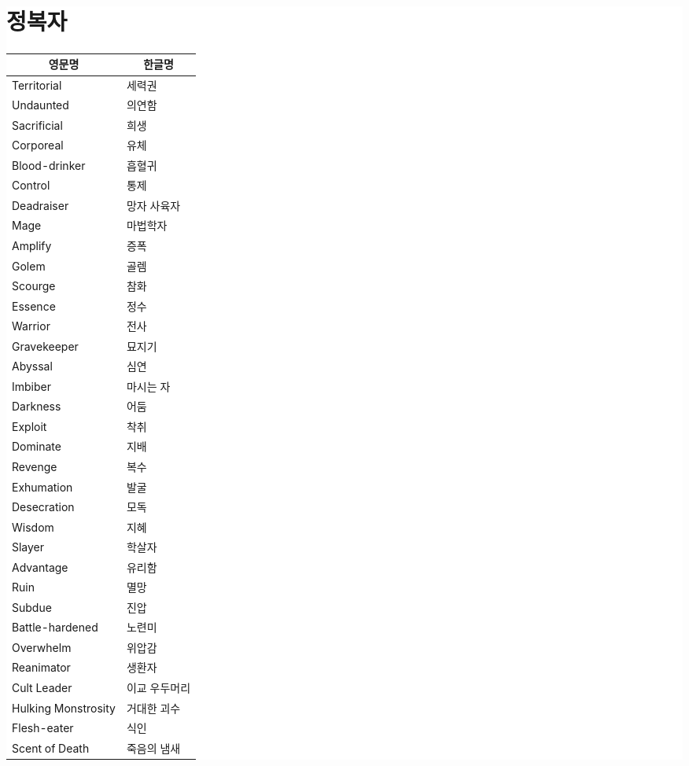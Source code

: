 # 정복자

|영문명|한글명|
|-------|-------|
|Territorial|세력권|
|Undaunted|의연함|
|Sacrificial|희생|
|Corporeal|유체|
|Blood-drinker|흡혈귀|
|Control|통제|
|Deadraiser|망자 사육자|
|Mage|마법학자|
|Amplify|증폭|
|Golem|골렘|
|Scourge|참화|
|Essence|정수|
|Warrior|전사|
|Gravekeeper|묘지기|
|Abyssal|심연|
|Imbiber|마시는 자|
|Darkness|어둠|
|Exploit|착취|
|Dominate|지배|
|Revenge|복수|
|Exhumation|발굴|
|Desecration|모독|
|Wisdom|지혜|
|Slayer|학살자|
|Advantage|유리함|
|Ruin|멸망|
|Subdue|진압|
|Battle-hardened|노련미|
|Overwhelm|위압감|
|Reanimator|생환자|
|Cult Leader|이교 우두머리|
|Hulking Monstrosity|거대한 괴수|
|Flesh-eater|식인|
|Scent of Death|죽음의 냄새|